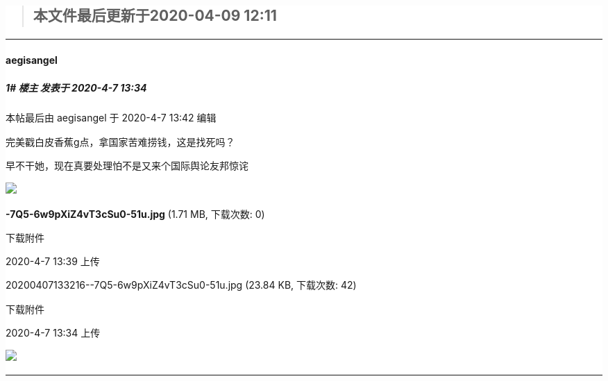 > ## **本文件最后更新于2020-04-09 12:11** 



*****

####  aegisangel  
##### 1#       楼主       发表于 2020-4-7 13:34



 本帖最后由 aegisangel 于 2020-4-7 13:42 编辑 

完美戳白皮香蕉g点，拿国家苦难捞钱，这是找死吗？

早不干她，现在真要处理怕不是又来个国际舆论友邦惊诧

<img src="https://img.saraba1st.com/forum/202004/07/133901acts4fxlgvcy2c52.jpg" referrerpolicy="no-referrer">


<strong>-7Q5-6w9pXiZ4vT3cSu0-51u.jpg</strong> (1.71 MB, 下载次数: 0)

下载附件

2020-4-7 13:39 上传
















20200407133216--7Q5-6w9pXiZ4vT3cSu0-51u.jpg
(23.84 KB, 下载次数: 42)




下载附件


2020-4-7 13:34 上传









<img src="https://img.saraba1st.com/forum/202004/07/133447bgvzj8tak8rbjvry.jpg" referrerpolicy="no-referrer">












*****
